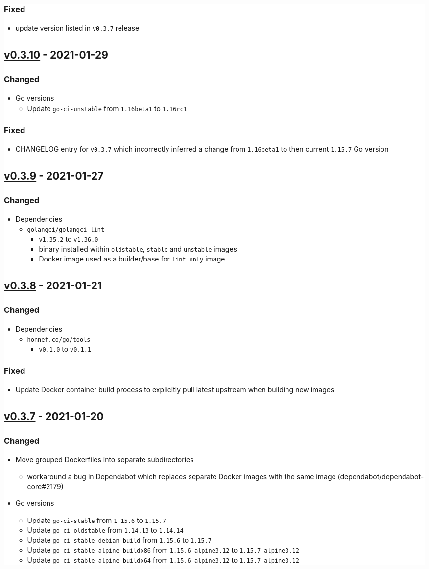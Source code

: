 ### Fixed

- update version listed in `v0.3.7` release

## [v0.3.10] - 2021-01-29

### Changed

- Go versions
  - Update `go-ci-unstable` from `1.16beta1` to `1.16rc1`

### Fixed

- CHANGELOG entry for `v0.3.7` which incorrectly inferred a change from
  `1.16beta1` to then current `1.15.7` Go version

## [v0.3.9] - 2021-01-27

### Changed

- Dependencies
  - `golangci/golangci-lint`
    - `v1.35.2` to `v1.36.0`
    - binary installed within `oldstable`, `stable` and `unstable` images
    - Docker image used as a builder/base for `lint-only` image

## [v0.3.8] - 2021-01-21

### Changed

- Dependencies
  - `honnef.co/go/tools`
    - `v0.1.0` to `v0.1.1`

### Fixed

- Update Docker container build process to explicitly pull latest upstream
  when building new images

## [v0.3.7] - 2021-01-20

### Changed

- Move grouped Dockerfiles into separate subdirectories
  - workaround a bug in Dependabot which replaces separate Docker images with
    the same image (dependabot/dependabot-core#2179)

- Go versions
  - Update `go-ci-stable` from `1.15.6` to `1.15.7`
  - Update `go-ci-oldstable` from `1.14.13` to `1.14.14`
  - Update `go-ci-stable-debian-build` from `1.15.6` to `1.15.7`
  - Update `go-ci-stable-alpine-buildx86` from `1.15.6-alpine3.12` to
    `1.15.7-alpine3.12`
  - Update `go-ci-stable-alpine-buildx64` from `1.15.6-alpine3.12` to
    `1.15.7-alpine3.12`


[Unreleased]: https://github.com/atc0005/go-ci/compare/v0.9.1...HEAD
[v0.9.1]: https://github.com/atc0005/go-ci/releases/tag/v0.9.1
[v0.9.0]: https://github.com/atc0005/go-ci/releases/tag/v0.9.0
[v0.8.1]: https://github.com/atc0005/go-ci/releases/tag/v0.8.1
[v0.8.0]: https://github.com/atc0005/go-ci/releases/tag/v0.8.0
[v0.7.11]: https://github.com/atc0005/go-ci/releases/tag/v0.7.11
[v0.7.10]: https://github.com/atc0005/go-ci/releases/tag/v0.7.10
[v0.7.9]: https://github.com/atc0005/go-ci/releases/tag/v0.7.9
[v0.7.8]: https://github.com/atc0005/go-ci/releases/tag/v0.7.8
[v0.7.7]: https://github.com/atc0005/go-ci/releases/tag/v0.7.7
[v0.7.6]: https://github.com/atc0005/go-ci/releases/tag/v0.7.6
[v0.7.5]: https://github.com/atc0005/go-ci/releases/tag/v0.7.5
[v0.7.4]: https://github.com/atc0005/go-ci/releases/tag/v0.7.4
[v0.7.3]: https://github.com/atc0005/go-ci/releases/tag/v0.7.3
[v0.7.2]: https://github.com/atc0005/go-ci/releases/tag/v0.7.2
[v0.7.1]: https://github.com/atc0005/go-ci/releases/tag/v0.7.1
[v0.7.0]: https://github.com/atc0005/go-ci/releases/tag/v0.7.0
[v0.6.26]: https://github.com/atc0005/go-ci/releases/tag/v0.6.26
[v0.6.25]: https://github.com/atc0005/go-ci/releases/tag/v0.6.25
[v0.6.24]: https://github.com/atc0005/go-ci/releases/tag/v0.6.24
[v0.6.23]: https://github.com/atc0005/go-ci/releases/tag/v0.6.23
[v0.6.22]: https://github.com/atc0005/go-ci/releases/tag/v0.6.22
[v0.6.21]: https://github.com/atc0005/go-ci/releases/tag/v0.6.21
[v0.6.20]: https://github.com/atc0005/go-ci/releases/tag/v0.6.20
[v0.6.19]: https://github.com/atc0005/go-ci/releases/tag/v0.6.19
[v0.6.18]: https://github.com/atc0005/go-ci/releases/tag/v0.6.18
[v0.6.17]: https://github.com/atc0005/go-ci/releases/tag/v0.6.17
[v0.6.16]: https://github.com/atc0005/go-ci/releases/tag/v0.6.16
[v0.6.15]: https://github.com/atc0005/go-ci/releases/tag/v0.6.15
[v0.6.14]: https://github.com/atc0005/go-ci/releases/tag/v0.6.14
[v0.6.13]: https://github.com/atc0005/go-ci/releases/tag/v0.6.13
[v0.6.12]: https://github.com/atc0005/go-ci/releases/tag/v0.6.12
[v0.6.11]: https://github.com/atc0005/go-ci/releases/tag/v0.6.11
[v0.6.10]: https://github.com/atc0005/go-ci/releases/tag/v0.6.10
[v0.6.9]: https://github.com/atc0005/go-ci/releases/tag/v0.6.9
[v0.6.8]: https://github.com/atc0005/go-ci/releases/tag/v0.6.8
[v0.6.7]: https://github.com/atc0005/go-ci/releases/tag/v0.6.7
[v0.6.6]: https://github.com/atc0005/go-ci/releases/tag/v0.6.6
[v0.6.5]: https://github.com/atc0005/go-ci/releases/tag/v0.6.5
[v0.6.4]: https://github.com/atc0005/go-ci/releases/tag/v0.6.4
[v0.6.3]: https://github.com/atc0005/go-ci/releases/tag/v0.6.3
[v0.6.2]: https://github.com/atc0005/go-ci/releases/tag/v0.6.2
[v0.6.1]: https://github.com/atc0005/go-ci/releases/tag/v0.6.1
[v0.6.0]: https://github.com/atc0005/go-ci/releases/tag/v0.6.0
[v0.5.0]: https://github.com/atc0005/go-ci/releases/tag/v0.5.0
[v0.4.1]: https://github.com/atc0005/go-ci/releases/tag/v0.4.1
[v0.4.0]: https://github.com/atc0005/go-ci/releases/tag/v0.4.0
[v0.3.43]: https://github.com/atc0005/go-ci/releases/tag/v0.3.43
[v0.3.42]: https://github.com/atc0005/go-ci/releases/tag/v0.3.42
[v0.3.41]: https://github.com/atc0005/go-ci/releases/tag/v0.3.41
[v0.3.40]: https://github.com/atc0005/go-ci/releases/tag/v0.3.40
[v0.3.39]: https://github.com/atc0005/go-ci/releases/tag/v0.3.39
[v0.3.38]: https://github.com/atc0005/go-ci/releases/tag/v0.3.38
[v0.3.37]: https://github.com/atc0005/go-ci/releases/tag/v0.3.37
[v0.3.36]: https://github.com/atc0005/go-ci/releases/tag/v0.3.36
[v0.3.35]: https://github.com/atc0005/go-ci/releases/tag/v0.3.35
[v0.3.34]: https://github.com/atc0005/go-ci/releases/tag/v0.3.34
[v0.3.33]: https://github.com/atc0005/go-ci/releases/tag/v0.3.33
[v0.3.32]: https://github.com/atc0005/go-ci/releases/tag/v0.3.32
[v0.3.31]: https://github.com/atc0005/go-ci/releases/tag/v0.3.31
[v0.3.30]: https://github.com/atc0005/go-ci/releases/tag/v0.3.30
[v0.3.29]: https://github.com/atc0005/go-ci/releases/tag/v0.3.29
[v0.3.28]: https://github.com/atc0005/go-ci/releases/tag/v0.3.28
[v0.3.27]: https://github.com/atc0005/go-ci/releases/tag/v0.3.27
[v0.3.26]: https://github.com/atc0005/go-ci/releases/tag/v0.3.26
[v0.3.25]: https://github.com/atc0005/go-ci/releases/tag/v0.3.25
[v0.3.24]: https://github.com/atc0005/go-ci/releases/tag/v0.3.24
[v0.3.23]: https://github.com/atc0005/go-ci/releases/tag/v0.3.23
[v0.3.22]: https://github.com/atc0005/go-ci/releases/tag/v0.3.22
[v0.3.21]: https://github.com/atc0005/go-ci/releases/tag/v0.3.21
[v0.3.20]: https://github.com/atc0005/go-ci/releases/tag/v0.3.20
[v0.3.19]: https://github.com/atc0005/go-ci/releases/tag/v0.3.19
[v0.3.18]: https://github.com/atc0005/go-ci/releases/tag/v0.3.18
[v0.3.17]: https://github.com/atc0005/go-ci/releases/tag/v0.3.17
[v0.3.16]: https://github.com/atc0005/go-ci/releases/tag/v0.3.16
[v0.3.15]: https://github.com/atc0005/go-ci/releases/tag/v0.3.15
[v0.3.14]: https://github.com/atc0005/go-ci/releases/tag/v0.3.14
[v0.3.13]: https://github.com/atc0005/go-ci/releases/tag/v0.3.13
[v0.3.12]: https://github.com/atc0005/go-ci/releases/tag/v0.3.12
[v0.3.11]: https://github.com/atc0005/go-ci/releases/tag/v0.3.11
[v0.3.10]: https://github.com/atc0005/go-ci/releases/tag/v0.3.10
[v0.3.9]: https://github.com/atc0005/go-ci/releases/tag/v0.3.9
[v0.3.8]: https://github.com/atc0005/go-ci/releases/tag/v0.3.8
[v0.3.7]: https://github.com/atc0005/go-ci/releases/tag/v0.3.7
[v0.3.6]: https://github.com/atc0005/go-ci/releases/tag/v0.3.6
[v0.3.5]: https://github.com/atc0005/go-ci/releases/tag/v0.3.5
[v0.3.4]: https://github.com/atc0005/go-ci/releases/tag/v0.3.4
[v0.3.3]: https://github.com/atc0005/go-ci/releases/tag/v0.3.3
[v0.3.2]: https://github.com/atc0005/go-ci/releases/tag/v0.3.2
[v0.3.1]: https://github.com/atc0005/go-ci/releases/tag/v0.3.1
[v0.3.0]: https://github.com/atc0005/go-ci/releases/tag/v0.3.0
[v0.2.16]: https://github.com/atc0005/go-ci/releases/tag/v0.2.16
[v0.2.15]: https://github.com/atc0005/go-ci/releases/tag/v0.2.15
[v0.2.14]: https://github.com/atc0005/go-ci/releases/tag/v0.2.14
[v0.2.13]: https://github.com/atc0005/go-ci/releases/tag/v0.2.13
[v0.2.12]: https://github.com/atc0005/go-ci/releases/tag/v0.2.12
[v0.2.11]: https://github.com/atc0005/go-ci/releases/tag/v0.2.11
[v0.2.10]: https://github.com/atc0005/go-ci/releases/tag/v0.2.10
[v0.2.9]: https://github.com/atc0005/go-ci/releases/tag/v0.2.9
[v0.2.8]: https://github.com/atc0005/go-ci/releases/tag/v0.2.8
[v0.2.7]: https://github.com/atc0005/go-ci/releases/tag/v0.2.7
[v0.2.6]: https://github.com/atc0005/go-ci/releases/tag/v0.2.6
[v0.2.5]: https://github.com/atc0005/go-ci/releases/tag/v0.2.5
[v0.2.4]: https://github.com/atc0005/go-ci/releases/tag/v0.2.4
[v0.2.3]: https://github.com/atc0005/go-ci/releases/tag/v0.2.3
[v0.2.2]: https://github.com/atc0005/go-ci/releases/tag/v0.2.2
[v0.2.1]: https://github.com/atc0005/go-ci/releases/tag/v0.2.1
[v0.2.0]: https://github.com/atc0005/go-ci/releases/tag/v0.2.0
[v0.1.1]: https://github.com/atc0005/go-ci/releases/tag/v0.1.1
[v0.1.0]: https://github.com/atc0005/go-ci/releases/tag/v0.1.0